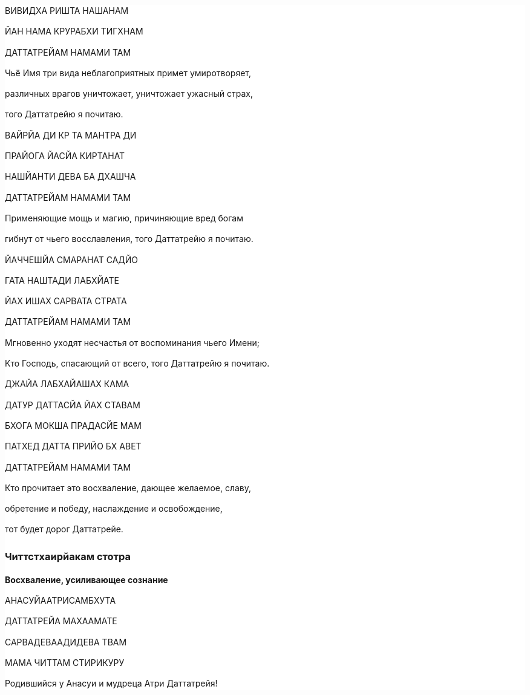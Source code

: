  ВИВИДХА РИШТА НАШАНАМ

 ЙАН НАМА КРУРАБХИ ТИГХНАМ

 ДАТТАТРЕЙАМ НАМАМИ ТАМ

 Чьё Имя три вида неблагоприятных примет умиротворяет,

 различных врагов уничтожает, уничтожает ужасный страх,

 того Даттатрейю я почитаю.

 ВАЙРЙА ДИ КР ТА МАНТРА ДИ

 ПРАЙОГА ЙАСЙА КИРТАНАТ

 НАШЙАНТИ ДЕВА БА ДХАШЧА

 ДАТТАТРЕЙАМ НАМАМИ ТАМ

 Применяющие мощь и магию, причиняющие вред богам

 гибнут от чьего восславления, того Даттатрейю я почитаю.

 ЙАЧЧЕШЙА СМАРАНАТ САДЙО

 ГАТА НАШТАДИ ЛАБХЙАТЕ

 ЙАХ ИШАХ САРВАТА СТРАТА

 ДАТТАТРЕЙАМ НАМАМИ ТАМ

 Мгновенно уходят несчастья от воспоминания чьего Имени;

 Кто Господь, спасающий от всего, того Даттатрейю я почитаю.

 ДЖАЙА ЛАБХАЙАШАХ КАМА

 ДАТУР ДАТТАСЙА ЙАХ СТАВАМ

 БХОГА МОКША ПРАДАСЙЕ МАМ

 ПАТХЕД ДАТТА ПРИЙО БХ АВЕТ

 ДАТТАТРЕЙАМ НАМАМИ ТАМ

 Кто прочитает это восхваление, дающее желаемое, славу,

 обретение и победу, наслаждение и освобождение,

 тот будет дорог Даттатрейе.

### Читтстхаирйакам стотра

 **Восхваление, усиливающее сознание** 

 АНАСУЙААТРИСАМБХУТА

 ДАТТАТРЕЙА МАХААМАТЕ

 САРВАДЕВААДИДЕВА ТВАМ

 МАМА ЧИТТАМ СТИРИКУРУ

 Родившийся у Анасуи и мудреца Атри Даттатрейя!
